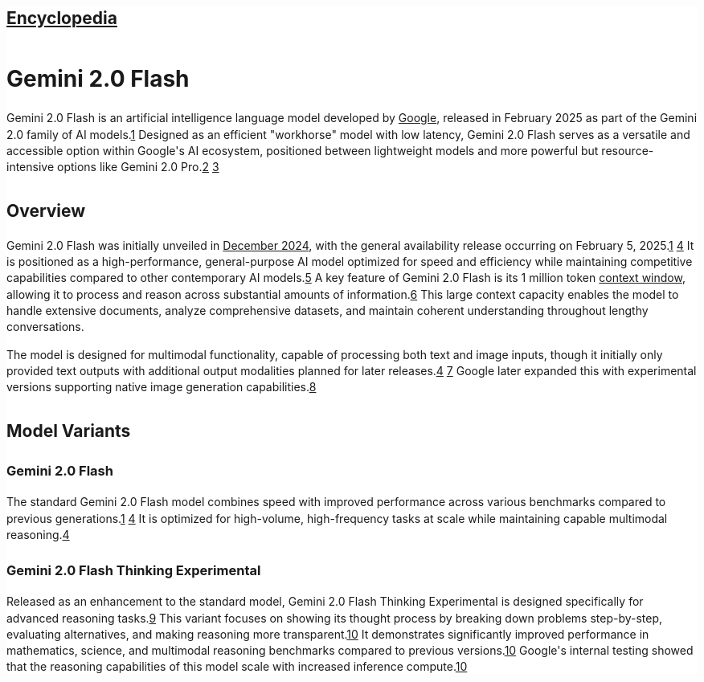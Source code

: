 ## [Encyclopedia](https://developer.puter.com/encyclopedia/)

# Gemini 2.0 Flash

Gemini 2.0 Flash is an artificial intelligence language model developed by [Google](https://ai.google/), released in February 2025 as part of the Gemini 2.0 family of AI models.[1](https://developer.puter.com/encyclopedia/gemini-2-0-flash/#ref1) Designed as an efficient "workhorse" model with low latency, Gemini 2.0 Flash serves as a versatile and accessible option within Google's AI ecosystem, positioned between lightweight models and more powerful but resource-intensive options like Gemini 2.0 Pro.[2](https://developer.puter.com/encyclopedia/gemini-2-0-flash/#ref2) [3](https://developer.puter.com/encyclopedia/gemini-2-0-flash/#ref3)

## Overview

Gemini 2.0 Flash was initially unveiled in [December 2024](https://blog.google/technology/google-deepmind/google-gemini-ai-update-december-2024/), with the general availability release occurring on February 5, 2025.[1](https://developer.puter.com/encyclopedia/gemini-2-0-flash/#ref1) [4](https://developer.puter.com/encyclopedia/gemini-2-0-flash/#ref4) It is positioned as a high-performance, general-purpose AI model optimized for speed and efficiency while maintaining competitive capabilities compared to other contemporary AI models.[5](https://developer.puter.com/encyclopedia/gemini-2-0-flash/#ref5) A key feature of Gemini 2.0 Flash is its 1 million token [context window](https://developer.puter.com/encyclopedia/context-window/), allowing it to process and reason across substantial amounts of information.[6](https://developer.puter.com/encyclopedia/gemini-2-0-flash/#ref6) This large context capacity enables the model to handle extensive documents, analyze comprehensive datasets, and maintain coherent understanding throughout lengthy conversations.

The model is designed for multimodal functionality, capable of processing both text and image inputs, though it initially only provided text outputs with additional output modalities planned for later releases.[4](https://developer.puter.com/encyclopedia/gemini-2-0-flash/#ref4) [7](https://developer.puter.com/encyclopedia/gemini-2-0-flash/#ref7) Google later expanded this with experimental versions supporting native image generation capabilities.[8](https://developer.puter.com/encyclopedia/gemini-2-0-flash/#ref8)

## Model Variants

### Gemini 2.0 Flash

The standard Gemini 2.0 Flash model combines speed with improved performance across various benchmarks compared to previous generations.[1](https://developer.puter.com/encyclopedia/gemini-2-0-flash/#ref1) [4](https://developer.puter.com/encyclopedia/gemini-2-0-flash/#ref4) It is optimized for high-volume, high-frequency tasks at scale while maintaining capable multimodal reasoning.[4](https://developer.puter.com/encyclopedia/gemini-2-0-flash/#ref4)

### Gemini 2.0 Flash Thinking Experimental

Released as an enhancement to the standard model, Gemini 2.0 Flash Thinking Experimental is designed specifically for advanced reasoning tasks.[9](https://developer.puter.com/encyclopedia/gemini-2-0-flash/#ref9) This variant focuses on showing its thought process by breaking down problems step-by-step, evaluating alternatives, and making reasoning more transparent.[10](https://developer.puter.com/encyclopedia/gemini-2-0-flash/#ref10) It demonstrates significantly improved performance in mathematics, science, and multimodal reasoning benchmarks compared to previous versions.[10](https://developer.puter.com/encyclopedia/gemini-2-0-flash/#ref10) Google's internal testing showed that the reasoning capabilities of this model scale with increased inference compute.[10](https://developer.puter.com/encyclopedia/gemini-2-0-flash/#ref10)

